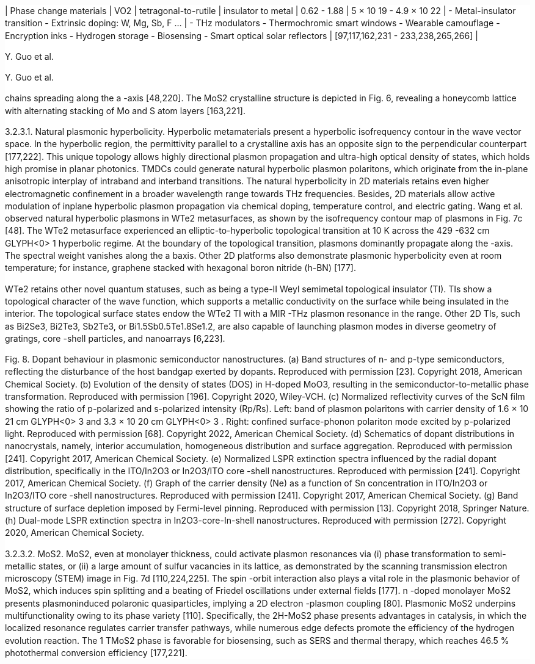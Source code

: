 | Phase change materials | VO2               | tetragonal-to-rutile     | insulator to metal             | 0.62 - 1.88                  | 5  × 10 19 - 4.9  × 10 22                       | -  Metal-insulator  transition   -  Extrinsic doping: W,  Mg, Sb, F …                                                                         | -  THz modulators   -  Thermochromic smart  windows   -  Wearable camouflage   -  Encryption inks   -  Hydrogen storage   -  Biosensing   -  Smart optical solar  reflectors | [97,117,162,231 - 233,238,265,266] |

Y. Guo et al.

Y. Guo et al.

chains spreading along the a -axis [48,220]. The MoS2 crystalline structure is depicted in Fig. 6, revealing a honeycomb lattice with alternating stacking of Mo and S atom layers [163,221].

3.2.3.1. Natural  plasmonic  hyperbolicity. Hyperbolic metamaterials present a hyperbolic isofrequency contour in the wave vector space. In the hyperbolic region, the permittivity parallel to a crystalline axis has an opposite sign to the perpendicular counterpart [177,222]. This unique topology allows highly directional plasmon propagation and ultra-high optical density of states, which holds high promise in planar photonics. TMDCs could generate natural hyperbolic plasmon polaritons, which originate from the in-plane anisotropic interplay of intraband and interband transitions. The natural hyperbolicity in 2D materials retains even higher electromagnetic confinement in a broader wavelength range towards THz frequencies. Besides, 2D materials allow active modulation of inplane hyperbolic plasmon propagation via chemical doping, temperature control, and electric gating. Wang et al. observed natural hyperbolic plasmons in WTe2 metasurfaces, as shown by the isofrequency contour map of plasmons in Fig. 7c [48]. The WTe2 metasurface experienced an elliptic-to-hyperbolic topological transition at 10 K across the 429 -632 cm GLYPH&lt;0&gt; 1 hyperbolic regime. At the boundary of the topological transition, plasmons dominantly propagate along the  -axis. The spectral weight vanishes along the a baxis. Other 2D platforms also demonstrate plasmonic hyperbolicity even at room temperature; for instance, graphene stacked with hexagonal boron nitride (h-BN) [177].

WTe2 retains other novel quantum statuses, such as being a type-II Weyl semimetal topological insulator (TI). TIs show a topological character of the wave function, which supports a metallic conductivity on the surface while being insulated in the interior. The topological surface states endow the WTe2 TI with a MIR -THz plasmon resonance in the range. Other 2D TIs, such as Bi2Se3, Bi2Te3, Sb2Te3, or Bi1.5Sb0.5Te1.8Se1.2, are also capable of launching plasmon modes in diverse geometry of gratings, core -shell particles, and nanoarrays [6,223].

Fig. 8. Dopant behaviour in plasmonic semiconductor nanostructures. (a) Band structures of n- and p-type semiconductors, reflecting the disturbance of the host bandgap exerted by dopants. Reproduced with permission [23]. Copyright 2018, American Chemical Society. (b) Evolution of the density of states (DOS) in H-doped MoO3, resulting in the semiconductor-to-metallic phase transformation. Reproduced with permission [196]. Copyright 2020, Wiley-VCH. (c) Normalized reflectivity curves of the ScN film showing the ratio of p-polarized and s-polarized intensity (Rp/Rs). Left: band of plasmon polaritons with carrier density of 1.6 × 10 21 cm GLYPH&lt;0&gt; 3 and 3.3 × 10 20 cm GLYPH&lt;0&gt; 3 . Right: confined surface-phonon polariton mode excited by p-polarized light. Reproduced with permission [68]. Copyright 2022, American Chemical Society. (d) Schematics of dopant distributions in nanocrystals, namely, interior accumulation, homogeneous distribution and surface aggregation. Reproduced with permission [241]. Copyright 2017, American Chemical Society. (e) Normalized LSPR extinction spectra influenced by the radial dopant distribution, specifically in the ITO/In2O3 or In2O3/ITO core -shell nanostructures. Reproduced with permission [241]. Copyright 2017, American Chemical Society. (f) Graph of the carrier density (Ne) as a function of Sn concentration in ITO/In2O3 or In2O3/ITO core -shell nanostructures. Reproduced with permission [241]. Copyright 2017, American Chemical Society. (g) Band structure of surface depletion imposed by Fermi-level pinning. Reproduced with permission [13]. Copyright 2018, Springer Nature. (h) Dual-mode LSPR extinction spectra in In2O3-core-In-shell nanostructures. Reproduced with permission [272]. Copyright 2020, American Chemical Society.



3.2.3.2. MoS2. MoS2, even at monolayer thickness, could activate plasmon resonances via (i) phase transformation to semi-metallic states, or (ii) a large amount of sulfur vacancies in its lattice, as demonstrated by the scanning transmission electron microscopy (STEM) image in Fig. 7d [110,224,225]. The spin -orbit interaction also plays a vital role in the plasmonic behavior of MoS2, which induces spin splitting and a beating of Friedel oscillations under external fields [177]. n -doped monolayer MoS2 presents plasmoninduced  polaronic  quasiparticles,  implying  a  2D  electron -plasmon  coupling  [80].  Plasmonic  MoS2  underpins  multifunctionality owing to its phase variety [110]. Specifically, the 2H-MoS2 phase presents advantages in catalysis, in which the localized resonance regulates carrier transfer pathways, while numerous edge defects promote the efficiency of the hydrogen evolution reaction. The 1 TMoS2 phase is favorable for biosensing, such as SERS and thermal therapy, which reaches 46.5 % photothermal conversion efficiency [177,221].
